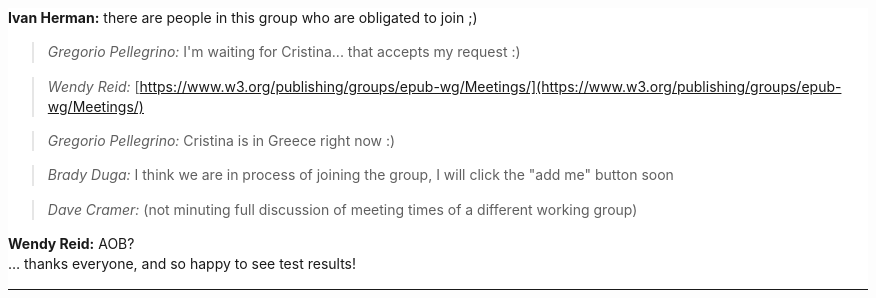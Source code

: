 **Ivan Herman:** there are people in this group who are obligated to join ;)  

> *Gregorio Pellegrino:* I'm waiting for Cristina... that accepts my request :)

> *Wendy Reid:* [https://www.w3.org/publishing/groups/epub-wg/Meetings/](https://www.w3.org/publishing/groups/epub-wg/Meetings/)

> *Gregorio Pellegrino:* Cristina is in Greece right now :)

> *Brady Duga:* I think we are in process of joining the group, I will click the "add me" button soon

> *Dave Cramer:* (not minuting full discussion of meeting times of a different working group)

**Wendy Reid:** AOB?  
… thanks everyone, and so happy to see test results!  

---
